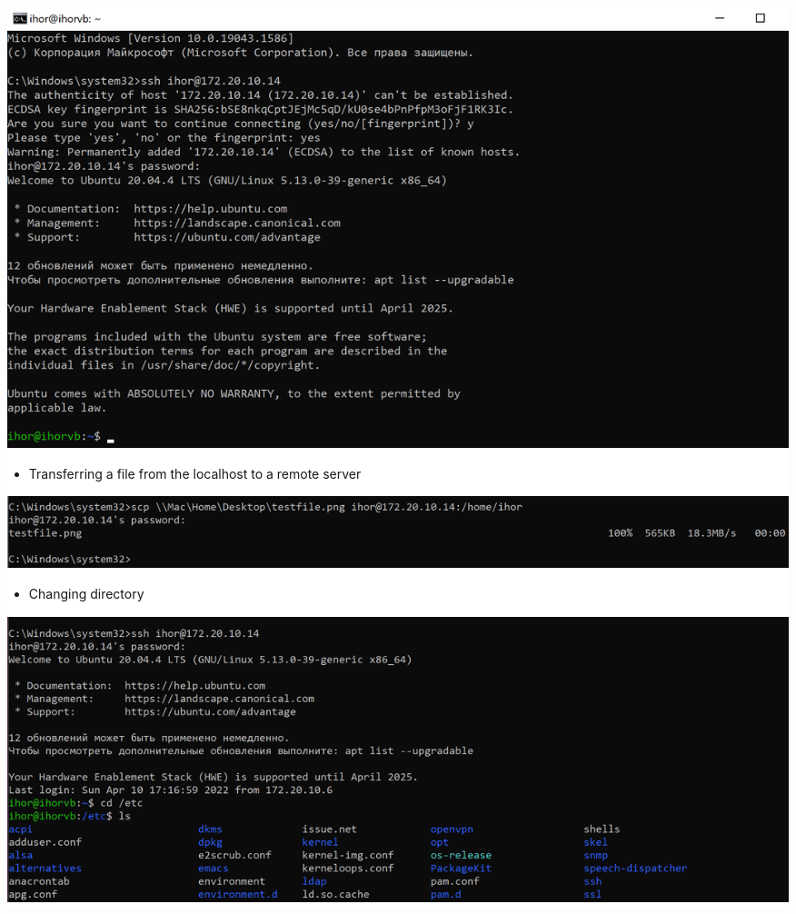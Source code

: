 ![This is an image](https://github.com/Ihor-2022/DevOps_online_Kyiv_2022Q1Q2/blob/master/m4/task4.3/034.png)

- Transferring a file from the localhost to a remote server 

![This is an image](https://github.com/Ihor-2022/DevOps_online_Kyiv_2022Q1Q2/blob/master/m4/task4.3/035.png)

- Changing directory

![This is an image](https://github.com/Ihor-2022/DevOps_online_Kyiv_2022Q1Q2/blob/master/m4/task4.3/036.png)
